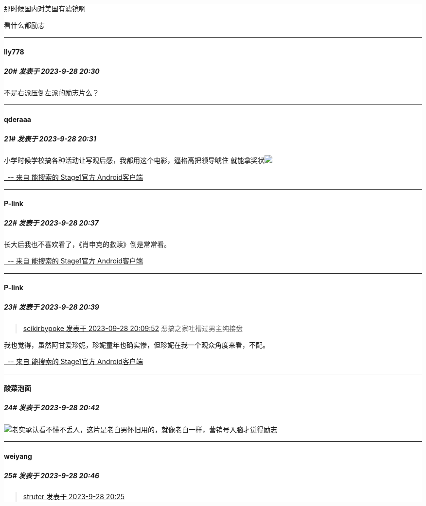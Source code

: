 那时候国内对美国有滤镜啊

看什么都励志

*****

####  lly778  
##### 20#       发表于 2023-9-28 20:30

不是右派压倒左派的励志片么？

*****

####  qderaaa  
##### 21#       发表于 2023-9-28 20:31

小学时候学校搞各种活动让写观后感，我都用这个电影，逼格高把领导唬住 就能拿奖状<img src="https://static.saraba1st.com/image/smiley/face2017/009.gif" referrerpolicy="no-referrer">

[  -- 来自 能搜索的 Stage1官方 Android客户端](https://www.coolapk.com/apk/140634)

*****

####  P-link  
##### 22#       发表于 2023-9-28 20:37

长大后我也不喜欢看了，《肖申克的救赎》倒是常常看。

[  -- 来自 能搜索的 Stage1官方 Android客户端](https://www.coolapk.com/apk/140634)

*****

####  P-link  
##### 23#       发表于 2023-9-28 20:39

<blockquote><a href="httphttps://bbs.saraba1st.com/2b/forum.php?mod=redirect&amp;goto=findpost&amp;pid=62561421&amp;ptid=2154763" target="_blank">scikirbypoke 发表于 2023-09-28 20:09:52</a>
恶搞之家吐槽过男主纯接盘</blockquote>我也觉得，虽然阿甘爱珍妮，珍妮童年也确实惨，但珍妮在我一个观众角度来看，不配。

[  -- 来自 能搜索的 Stage1官方 Android客户端](https://www.coolapk.com/apk/140634)

*****

####  酸菜泡面  
##### 24#       发表于 2023-9-28 20:42

<img src="https://static.saraba1st.com/image/smiley/face2017/067.png" referrerpolicy="no-referrer">老实承认看不懂不丢人，这片是老白男怀旧用的，就像老白一样，营销号入脑才觉得励志

*****

####  weiyang  
##### 25#       发表于 2023-9-28 20:46

<blockquote><a href="httphttps://bbs.saraba1st.com/2b/forum.php?mod=redirect&amp;goto=findpost&amp;pid=62561593&amp;ptid=2154763" target="_blank">struter 发表于 2023-9-28 20:25</a>

